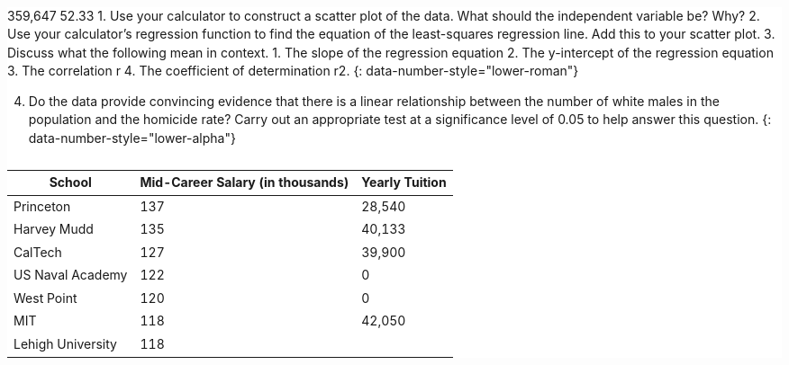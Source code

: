 <td>359,647</td>
<td>52.33</td>
</tr>
</tbody></table>
1.  Use your calculator to construct a scatter plot of the data. What should the independent variable be? Why?
2.  Use your calculator’s regression function to find the equation of the least-squares regression line. Add this to your scatter plot.
3.  Discuss what the following mean in context.
    1.  The slope of the regression equation
    2.  The y-intercept of the regression equation
    3.  The correlation r
    4.  The coefficient of determination r2.
    {: data-number-style="lower-roman"}

4.  Do the data provide convincing evidence that there is a linear relationship between the number of white males in the population and the homicide rate? Carry out an appropriate test at a significance level of 0.05 to help answer this question.
{: data-number-style="lower-alpha"}

</div>
</div>

<div data-type="exercise">
<div data-type="problem" markdown="1">
<table summary=".."><caption><span data-type="title" /></caption><thead>
<tr>
<th>School</th>
<th>Mid-Career Salary (in thousands)</th>
<th>Yearly Tuition</th>
</tr>
</thead><tbody>
<tr>
<td>Princeton</td>
<td>137</td>
<td>28,540</td>
</tr>
<tr>
<td>Harvey Mudd</td>
<td>135</td>
<td>40,133</td>
</tr>
<tr>
<td>CalTech</td>
<td>127</td>
<td>39,900</td>
</tr>
<tr>
<td>US Naval Academy</td>
<td>122</td>
<td>0</td>
</tr>
<tr>
<td>West Point</td>
<td>120</td>
<td>0</td>
</tr>
<tr>
<td>MIT</td>
<td>118</td>
<td>42,050</td>
</tr>
<tr>
<td>Lehigh University</td>
<td>118</td>
